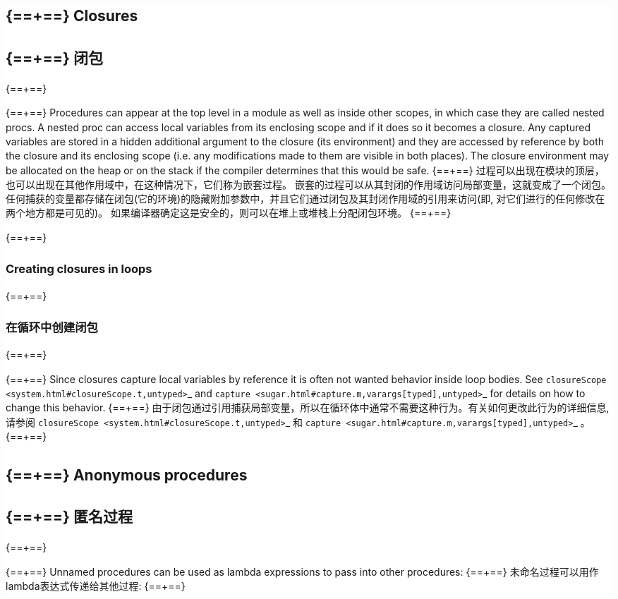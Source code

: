 {==+==}
Closures
--------
{==+==}
闭包
--------
{==+==}

{==+==}
Procedures can appear at the top level in a module as well as inside other
scopes, in which case they are called nested procs. A nested proc can access
local variables from its enclosing scope and if it does so it becomes a
closure. Any captured variables are stored in a hidden additional argument
to the closure (its environment) and they are accessed by reference by both
the closure and its enclosing scope (i.e. any modifications made to them are
visible in both places). The closure environment may be allocated on the heap
or on the stack if the compiler determines that this would be safe.
{==+==}
过程可以出现在模块的顶层，也可以出现在其他作用域中，在这种情况下，它们称为嵌套过程。
嵌套的过程可以从其封闭的作用域访问局部变量，这就变成了一个闭包。
任何捕获的变量都存储在闭包(它的环境)的隐藏附加参数中，并且它们通过闭包及其封闭作用域的引用来访问(即, 对它们进行的任何修改在两个地方都是可见的)。
如果编译器确定这是安全的，则可以在堆上或堆栈上分配闭包环境。
{==+==}

{==+==}
### Creating closures in loops
{==+==}
### 在循环中创建闭包
{==+==}

{==+==}
Since closures capture local variables by reference it is often not wanted
behavior inside loop bodies. See `closureScope
<system.html#closureScope.t,untyped>`_ and `capture
<sugar.html#capture.m,varargs[typed],untyped>`_ for details on how to change this behavior.
{==+==}
由于闭包通过引用捕获局部变量，所以在循环体中通常不需要这种行为。有关如何更改此行为的详细信息,
请参阅 `closureScope <system.html#closureScope.t,untyped>`_ 和 `capture <sugar.html#capture.m,varargs[typed],untyped>`_ 。
{==+==}

{==+==}
Anonymous procedures
--------------------
{==+==}
匿名过程
----------------
{==+==}

{==+==}
Unnamed procedures can be used as lambda expressions to pass into other
procedures:
{==+==}
未命名过程可以用作lambda表达式传递给其他过程:
{==+==}
